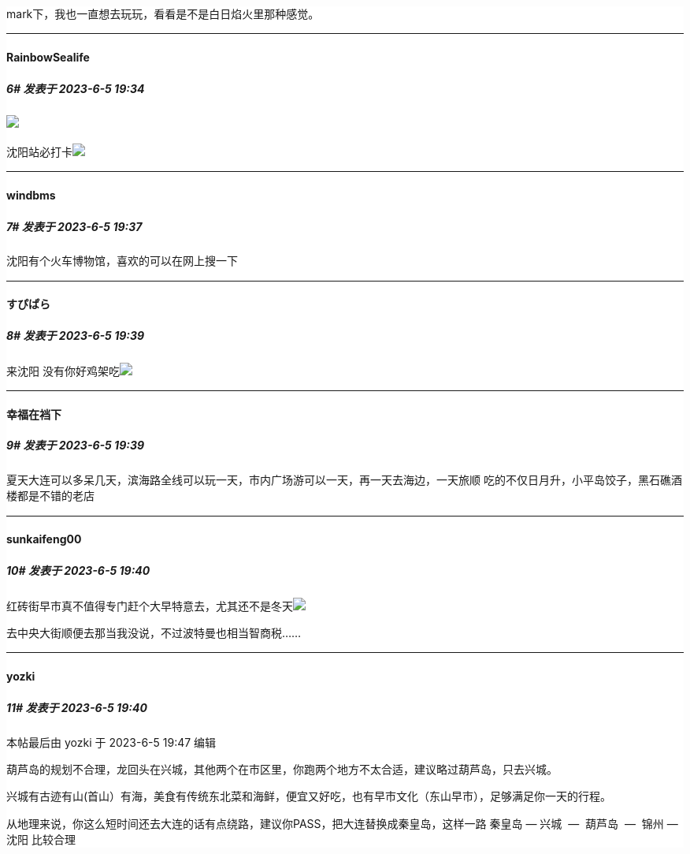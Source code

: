 mark下，我也一直想去玩玩，看看是不是白日焰火里那种感觉。

*****

####  RainbowSealife  
##### 6#       发表于 2023-6-5 19:34

<img src="https://gzw.sinaimg.cn/large/beb44592ly1h68rwbhzu1g20800aee84.gif" referrerpolicy="no-referrer">

沈阳站必打卡<img src="https://static.saraba1st.com/image/smiley/face2017/037.png" referrerpolicy="no-referrer">

*****

####  windbms  
##### 7#       发表于 2023-6-5 19:37

沈阳有个火车博物馆，喜欢的可以在网上搜一下

*****

####  すぴぱら  
##### 8#       发表于 2023-6-5 19:39

来沈阳 没有你好鸡架吃<img src="https://static.saraba1st.com/image/smiley/face2017/037.png" referrerpolicy="no-referrer">

*****

####  幸福在裆下  
##### 9#       发表于 2023-6-5 19:39

夏天大连可以多呆几天，滨海路全线可以玩一天，市内广场游可以一天，再一天去海边，一天旅顺
吃的不仅日月升，小平岛饺子，黑石礁酒楼都是不错的老店

*****

####  sunkaifeng00  
##### 10#       发表于 2023-6-5 19:40

红砖街早市真不值得专门赶个大早特意去，尤其还不是冬天<img src="https://static.saraba1st.com/image/smiley/face2017/068.png" referrerpolicy="no-referrer">

去中央大街顺便去那当我没说，不过波特曼也相当智商税……

*****

####  yozki  
##### 11#       发表于 2023-6-5 19:40

 本帖最后由 yozki 于 2023-6-5 19:47 编辑 

葫芦岛的规划不合理，龙回头在兴城，其他两个在市区里，你跑两个地方不太合适，建议略过葫芦岛，只去兴城。

兴城有古迹有山(首山）有海，美食有传统东北菜和海鲜，便宜又好吃，也有早市文化（东山早市），足够满足你一天的行程。

从地理来说，你这么短时间还去大连的话有点绕路，建议你PASS，把大连替换成秦皇岛，这样一路 秦皇岛 — 兴城  —  葫芦岛  —  锦州 — 沈阳 比较合理
